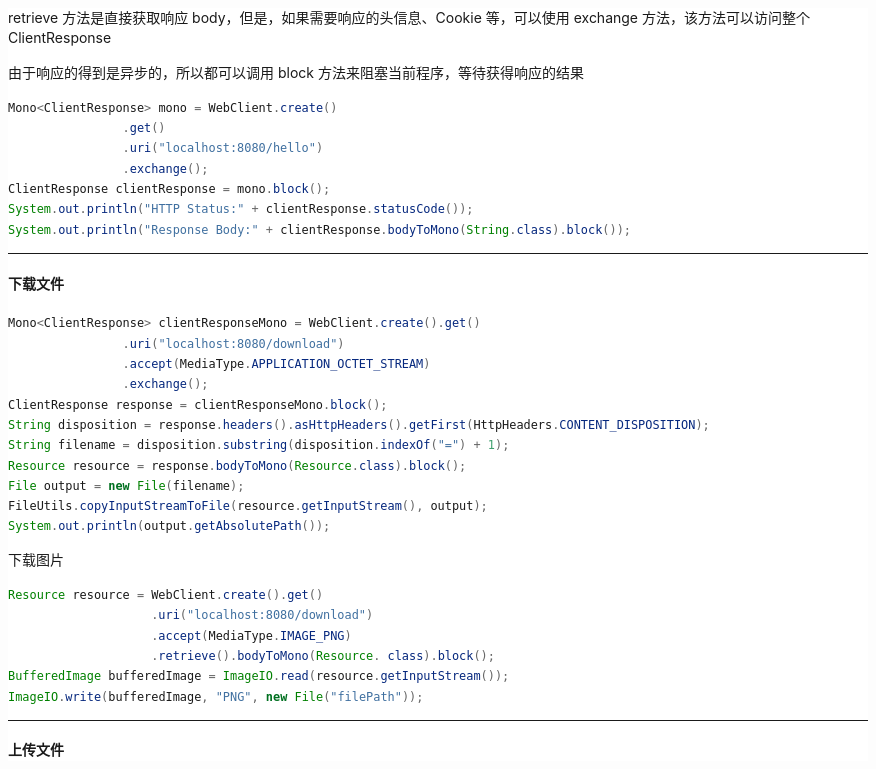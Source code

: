 
retrieve 方法是直接获取响应 body，但是，如果需要响应的头信息、Cookie 等，可以使用 exchange 方法，该方法可以访问整个ClientResponse

由于响应的得到是异步的，所以都可以调用 block 方法来阻塞当前程序，等待获得响应的结果



```java
Mono<ClientResponse> mono = WebClient.create()
				.get()
				.uri("localhost:8080/hello")
				.exchange();
ClientResponse clientResponse = mono.block();
System.out.println("HTTP Status:" + clientResponse.statusCode());
System.out.println("Response Body:" + clientResponse.bodyToMono(String.class).block());
```



------

#### 下载文件



```java
Mono<ClientResponse> clientResponseMono = WebClient.create().get()
				.uri("localhost:8080/download")
				.accept(MediaType.APPLICATION_OCTET_STREAM)
				.exchange();
ClientResponse response = clientResponseMono.block();
String disposition = response.headers().asHttpHeaders().getFirst(HttpHeaders.CONTENT_DISPOSITION);
String filename = disposition.substring(disposition.indexOf("=") + 1);
Resource resource = response.bodyToMono(Resource.class).block();
File output = new File(filename);
FileUtils.copyInputStreamToFile(resource.getInputStream(), output);
System.out.println(output.getAbsolutePath());
```





下载图片

```java
Resource resource = WebClient.create().get()
					.uri("localhost:8080/download")
					.accept(MediaType.IMAGE_PNG)
					.retrieve().bodyToMono(Resource. class).block();
BufferedImage bufferedImage = ImageIO.read(resource.getInputStream());
ImageIO.write(bufferedImage, "PNG", new File("filePath"));
```



------

#### 上传文件


